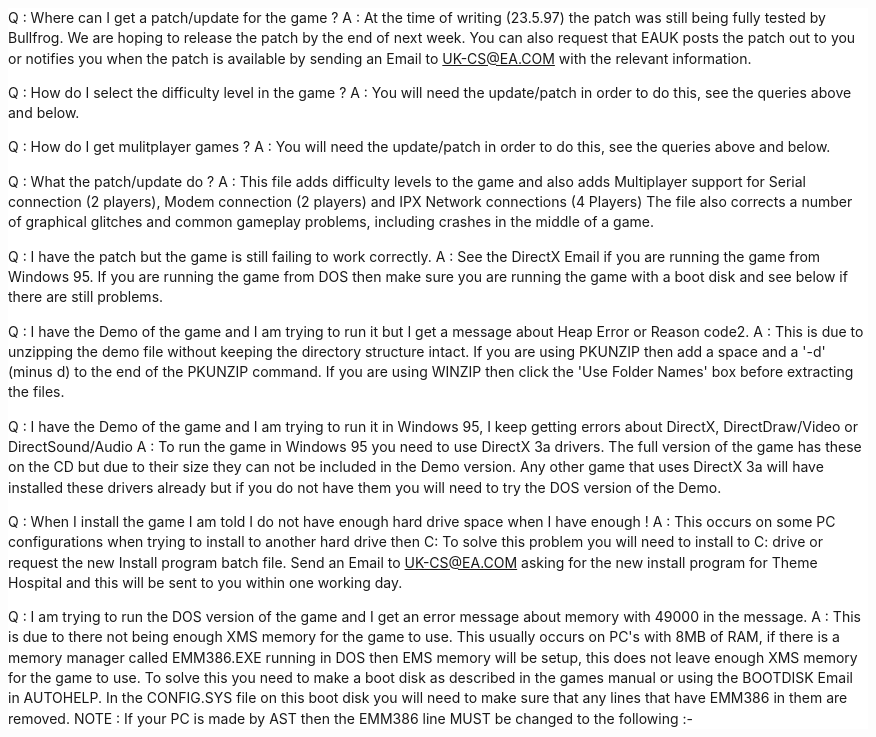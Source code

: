 Q : Where can I get a patch/update for the game ?
A : At the time of writing (23.5.97) the patch was still being fully
    tested by Bullfrog. We are hoping to release the patch by the end of
    next week.
    You can also request that EAUK posts the patch out to you or notifies
    you when the patch is available by sending an Email to UK-CS@EA.COM with
    the relevant information.

Q : How do I select the difficulty level in the game ?
A : You will need the update/patch in order to do this, see the queries
    above and below.

Q : How do I get mulitplayer games ?
A : You will need the update/patch in order to do this, see the queries
    above and below.

Q : What the patch/update do ?
A : This file adds difficulty levels to the game and also adds
    Multiplayer support for Serial connection (2 players), Modem connection
    (2 players) and IPX Network connections (4 Players)
    The file also corrects a number of graphical glitches and common
    gameplay problems, including crashes in the middle of a game.

Q : I have the patch but the game is still failing to work correctly.
A : See the DirectX Email if you are running the game from Windows 95.
    If you are running the game from DOS then make sure you are running the
    game with a boot disk and see below if there are still problems.

Q : I have the Demo of the game and I am trying to run it but I get a
    message about Heap Error or Reason code2.
A : This is due to unzipping the demo file without keeping the directory
    structure intact. If you are using PKUNZIP then add a space and a '-d'
    (minus d) to the end of the PKUNZIP command. If you are using WINZIP
    then click the 'Use Folder Names' box before extracting the files.

Q : I have the Demo of the game and I am trying to run it in Windows 95,
    I keep getting errors about DirectX, DirectDraw/Video or DirectSound/Audio
A : To run the game in Windows 95 you need to use DirectX 3a drivers.
    The full version of the game has these on the CD but due to their size
    they can not be included in the Demo version. Any other game that uses
    DirectX 3a will have installed these drivers already but if you do not
    have them you will need to try the DOS version of the Demo.

Q : When I install the game I am told I do not have enough hard drive
    space when I have enough !
A : This occurs on some PC configurations when trying to install to
    another hard drive then C:
    To solve this problem you will need to install to C: drive or request
    the new Install program batch file. Send an Email to UK-CS@EA.COM asking
    for the new install program for Theme Hospital and this will be sent to
    you within one working day.

Q : I am trying to run the DOS version of the game and I get an error
    message about memory with 49000 in the message.
A : This is due to there not being enough XMS memory for the game to
    use. This usually occurs on PC's with 8MB of RAM, if there is a memory
    manager called EMM386.EXE running in DOS then EMS memory will be setup,
    this does not leave enough XMS memory for the game to use.
    To solve this you need to make a boot disk as described in the games
    manual or using the BOOTDISK Email in AUTOHELP. In the CONFIG.SYS file
    on this boot disk you will need to make sure that any lines that have
    EMM386 in them are removed. NOTE : If your PC is made by AST then the
    EMM386 line MUST be changed to the following :-
